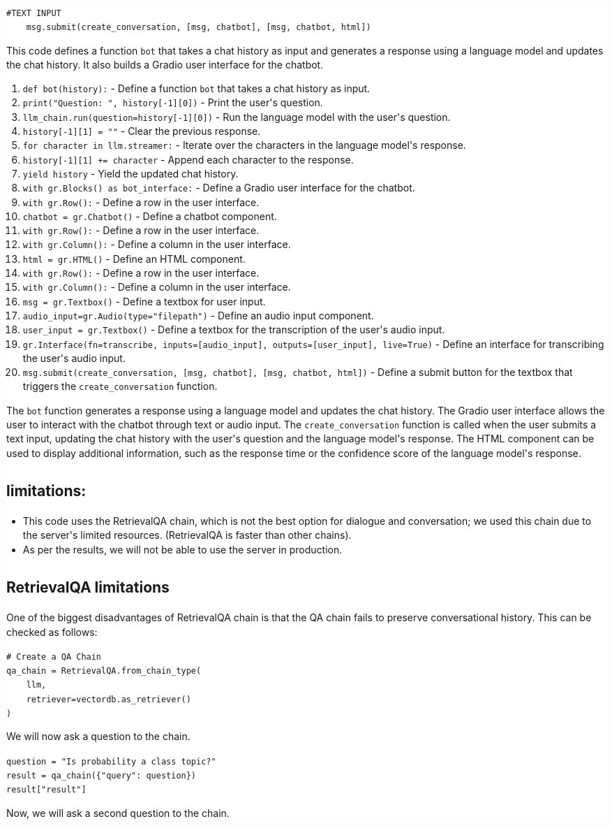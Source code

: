 ```
#TEXT INPUT
    msg.submit(create_conversation, [msg, chatbot], [msg, chatbot, html])
```

This code defines a function  `bot`  that takes a chat history as input and generates a response using a language model and updates the chat history. It also builds a Gradio user interface for the chatbot.

1.  `def bot(history):`  - Define a function  `bot`  that takes a chat history as input.
2.  `print("Question: ", history[-1][0])`  - Print the user's question.
3.  `llm_chain.run(question=history[-1][0])`  - Run the language model with the user's question.
4.  `history[-1][1] = ""`  - Clear the previous response.
5.  `for character in llm.streamer:`  - Iterate over the characters in the language model's response.
6.  `history[-1][1] += character`  - Append each character to the response.
7.  `yield history`  - Yield the updated chat history.
8.  `with gr.Blocks() as bot_interface:`  - Define a Gradio user interface for the chatbot.
9.  `with gr.Row():`  - Define a row in the user interface.
10.  `chatbot = gr.Chatbot()`  - Define a chatbot component.
11.  `with gr.Row():`  - Define a row in the user interface.
12.  `with gr.Column():`  - Define a column in the user interface.
13.  `html = gr.HTML()`  - Define an HTML component.
14.  `with gr.Row():`  - Define a row in the user interface.
15.  `with gr.Column():`  - Define a column in the user interface.
16.  `msg = gr.Textbox()`  - Define a textbox for user input.
17.  `audio_input=gr.Audio(type="filepath")`  - Define an audio input component.
18.  `user_input = gr.Textbox()`  - Define a textbox for the transcription of the user's audio input.
19.  `gr.Interface(fn=transcribe, inputs=[audio_input], outputs=[user_input], live=True)`  - Define an interface for transcribing the user's audio input.
20.  `msg.submit(create_conversation, [msg, chatbot], [msg, chatbot, html])`  - Define a submit button for the textbox that triggers the  `create_conversation`  function.

The  `bot`  function generates a response using a language model and updates the chat history. The Gradio user interface allows the user to interact with the chatbot through text or audio input. The  `create_conversation`  function is called when the user submits a text input, updating the chat history with the user's question and the language model's response. The HTML component can be used to display additional information, such as the response time or the confidence score of the language model's response.

## limitations:
- This code uses the RetrievalQA chain, which is not the best option for dialogue and conversation; we used this chain due to the server's limited resources. (RetrievalQA is faster than other chains).
- As per the results, we will not be able to use the server in production.

## RetrievalQA limitations

One of the biggest disadvantages of RetrievalQA chain is that the QA chain fails to preserve conversational history. This can be checked as follows:
```
# Create a QA Chain  
qa_chain = RetrievalQA.from_chain_type(  
    llm,  
    retriever=vectordb.as_retriever()  
)
```
We will now ask a question to the chain.
```
question = "Is probability a class topic?"  
result = qa_chain({"query": question})  
result["result"]
```
Now, we will ask a second question to the chain.